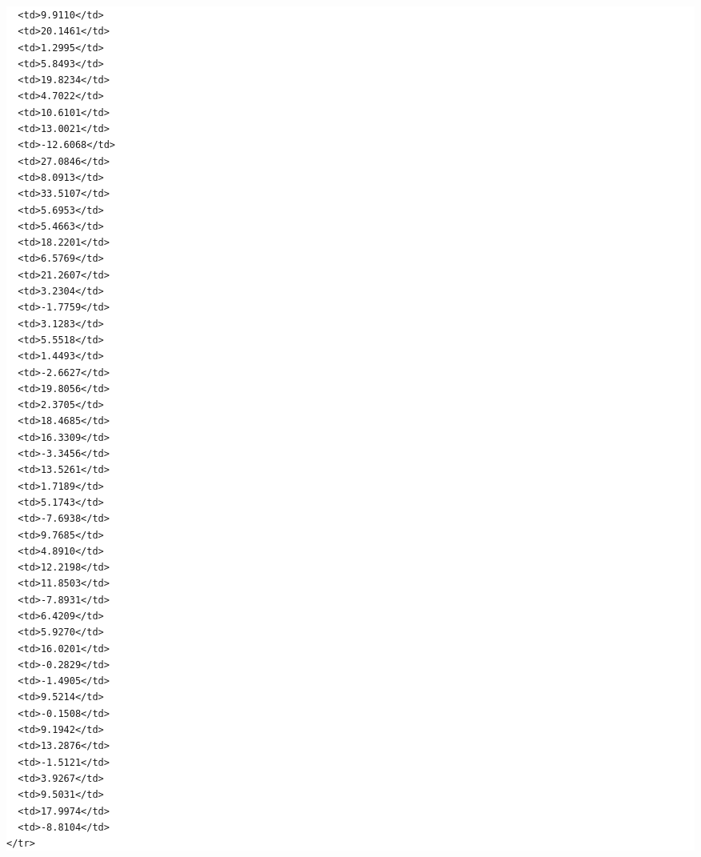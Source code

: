       <td>9.9110</td>
      <td>20.1461</td>
      <td>1.2995</td>
      <td>5.8493</td>
      <td>19.8234</td>
      <td>4.7022</td>
      <td>10.6101</td>
      <td>13.0021</td>
      <td>-12.6068</td>
      <td>27.0846</td>
      <td>8.0913</td>
      <td>33.5107</td>
      <td>5.6953</td>
      <td>5.4663</td>
      <td>18.2201</td>
      <td>6.5769</td>
      <td>21.2607</td>
      <td>3.2304</td>
      <td>-1.7759</td>
      <td>3.1283</td>
      <td>5.5518</td>
      <td>1.4493</td>
      <td>-2.6627</td>
      <td>19.8056</td>
      <td>2.3705</td>
      <td>18.4685</td>
      <td>16.3309</td>
      <td>-3.3456</td>
      <td>13.5261</td>
      <td>1.7189</td>
      <td>5.1743</td>
      <td>-7.6938</td>
      <td>9.7685</td>
      <td>4.8910</td>
      <td>12.2198</td>
      <td>11.8503</td>
      <td>-7.8931</td>
      <td>6.4209</td>
      <td>5.9270</td>
      <td>16.0201</td>
      <td>-0.2829</td>
      <td>-1.4905</td>
      <td>9.5214</td>
      <td>-0.1508</td>
      <td>9.1942</td>
      <td>13.2876</td>
      <td>-1.5121</td>
      <td>3.9267</td>
      <td>9.5031</td>
      <td>17.9974</td>
      <td>-8.8104</td>
    </tr>
  </tbody>
</table>
</div>
